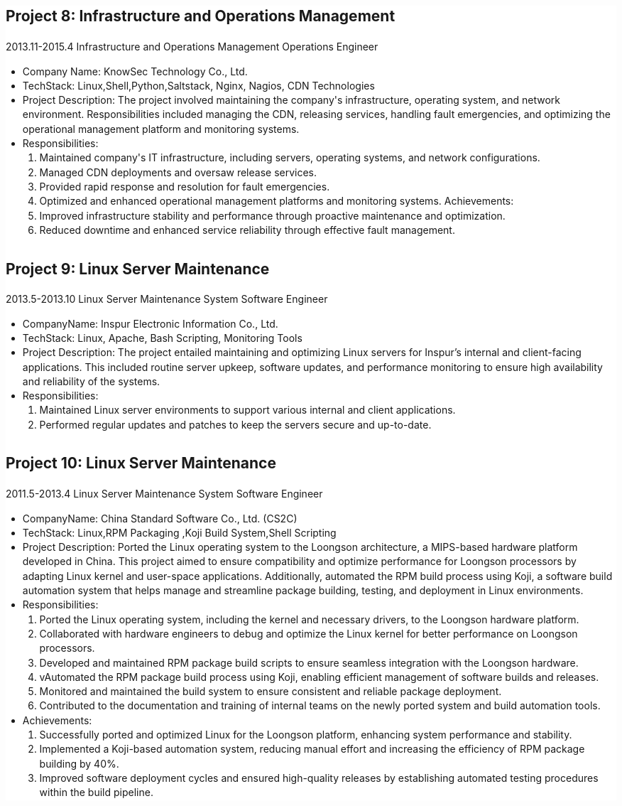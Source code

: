## Project 8: Infrastructure and Operations Management

2013.11-2015.4   Infrastructure and Operations Management	Operations Engineer

- Company Name: KnowSec Technology Co., Ltd.
- TechStack:    Linux,Shell,Python,Saltstack, Nginx, Nagios, CDN Technologies
- Project Description: The project involved maintaining the company's infrastructure, operating system, and network environment. Responsibilities included managing the CDN, releasing services, handling fault emergencies, and optimizing the operational management platform and monitoring systems.
- Responsibilities:
    1. Maintained company's IT infrastructure, including servers, operating systems, and network configurations.
    2. Managed CDN deployments and oversaw release services.
    3. Provided rapid response and resolution for fault emergencies.
    4. Optimized and enhanced operational management platforms and monitoring systems. Achievements:
    5. Improved infrastructure stability and performance through proactive maintenance and optimization.
    6. Reduced downtime and enhanced service reliability through effective fault management.

## Project 9: Linux Server Maintenance

2013.5-2013.10	 Linux Server Maintenance	System Software Engineer	

- CompanyName:  Inspur Electronic Information Co., Ltd.
- TechStack:    Linux, Apache, Bash Scripting, Monitoring Tools
- Project Description: The project entailed maintaining and optimizing Linux servers for Inspur’s internal and client-facing applications. This included routine server upkeep, software updates, and performance monitoring to ensure high availability and reliability of the systems.
- Responsibilities:
    1. Maintained Linux server environments to support various internal and client applications.
    2. Performed regular updates and patches to keep the servers secure and up-to-date.


## Project 10: Linux Server Maintenance

2011.5-2013.4	 	Linux Server Maintenance	System Software Engineer

- CompanyName:  China Standard Software Co., Ltd. (CS2C)
- TechStack:    Linux,RPM Packaging ,Koji Build System,Shell Scripting
- Project Description: Ported the Linux operating system to the Loongson architecture, a MIPS-based hardware platform developed in China. This project aimed to ensure compatibility and optimize performance for Loongson processors by adapting Linux kernel and user-space applications. Additionally, automated the RPM build process using Koji, a software build automation system that helps manage and streamline package building, testing, and deployment in Linux environments.
- Responsibilities:
    1. Ported the Linux operating system, including the kernel and necessary drivers, to the Loongson hardware platform.
    2. Collaborated with hardware engineers to debug and optimize the Linux kernel for better performance on Loongson processors.
    3. Developed and maintained RPM package build scripts to ensure seamless integration with the Loongson hardware.
    4. vAutomated the RPM package build process using Koji, enabling efficient management of software builds and releases.
    5. Monitored and maintained the build system to ensure consistent and reliable package deployment.
    6. Contributed to the documentation and training of internal teams on the newly ported system and build automation tools.
- Achievements:
    1. Successfully ported and optimized Linux for the Loongson platform, enhancing system performance and stability.
    2. Implemented a Koji-based automation system, reducing manual effort and increasing the efficiency of RPM package building by 40%.
    3. Improved software deployment cycles and ensured high-quality releases by establishing automated testing procedures within the build pipeline.
